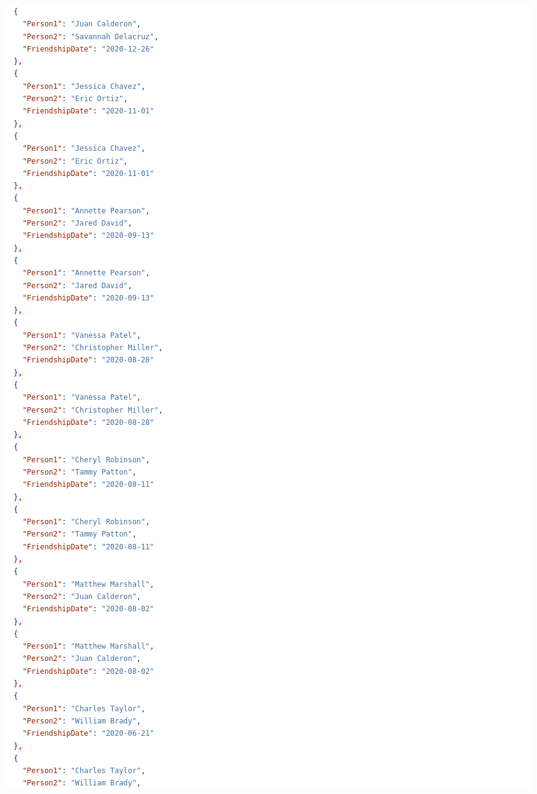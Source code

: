 ```json
  {
    "Person1": "Juan Calderon",
    "Person2": "Savannah Delacruz",
    "FriendshipDate": "2020-12-26"
  },
  {
    "Person1": "Jessica Chavez",
    "Person2": "Eric Ortiz",
    "FriendshipDate": "2020-11-01"
  },
  {
    "Person1": "Jessica Chavez",
    "Person2": "Eric Ortiz",
    "FriendshipDate": "2020-11-01"
  },
  {
    "Person1": "Annette Pearson",
    "Person2": "Jared David",
    "FriendshipDate": "2020-09-13"
  },
  {
    "Person1": "Annette Pearson",
    "Person2": "Jared David",
    "FriendshipDate": "2020-09-13"
  },
  {
    "Person1": "Vanessa Patel",
    "Person2": "Christopher Miller",
    "FriendshipDate": "2020-08-28"
  },
  {
    "Person1": "Vanessa Patel",
    "Person2": "Christopher Miller",
    "FriendshipDate": "2020-08-28"
  },
  {
    "Person1": "Cheryl Robinson",
    "Person2": "Tammy Patton",
    "FriendshipDate": "2020-08-11"
  },
  {
    "Person1": "Cheryl Robinson",
    "Person2": "Tammy Patton",
    "FriendshipDate": "2020-08-11"
  },
  {
    "Person1": "Matthew Marshall",
    "Person2": "Juan Calderon",
    "FriendshipDate": "2020-08-02"
  },
  {
    "Person1": "Matthew Marshall",
    "Person2": "Juan Calderon",
    "FriendshipDate": "2020-08-02"
  },
  {
    "Person1": "Charles Taylor",
    "Person2": "William Brady",
    "FriendshipDate": "2020-06-21"
  },
  {
    "Person1": "Charles Taylor",
    "Person2": "William Brady",
```